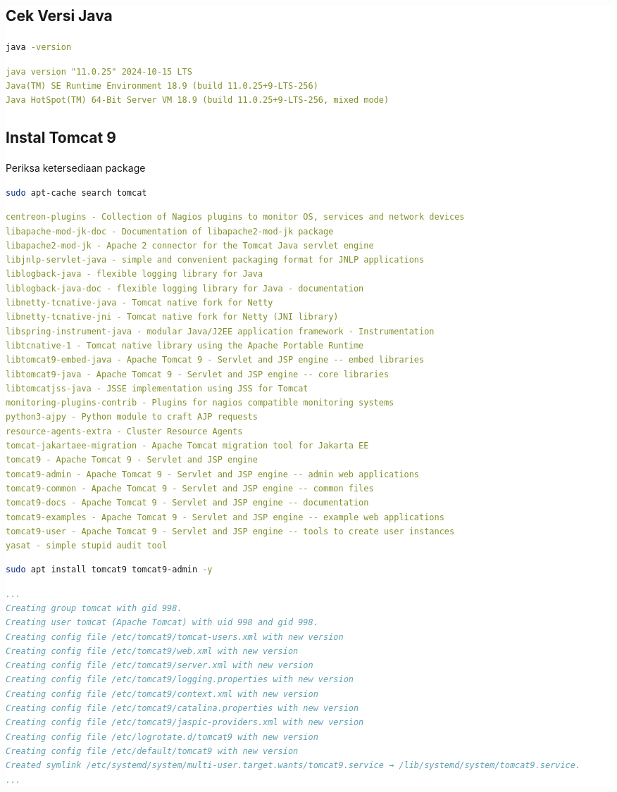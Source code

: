 ## Cek Versi Java

``` bash
java -version
```

``` yaml
java version "11.0.25" 2024-10-15 LTS
Java(TM) SE Runtime Environment 18.9 (build 11.0.25+9-LTS-256)
Java HotSpot(TM) 64-Bit Server VM 18.9 (build 11.0.25+9-LTS-256, mixed mode)
```

## Instal Tomcat 9

Periksa ketersediaan package
``` bash
sudo apt-cache search tomcat
```

``` yaml
centreon-plugins - Collection of Nagios plugins to monitor OS, services and network devices
libapache-mod-jk-doc - Documentation of libapache2-mod-jk package
libapache2-mod-jk - Apache 2 connector for the Tomcat Java servlet engine
libjnlp-servlet-java - simple and convenient packaging format for JNLP applications
liblogback-java - flexible logging library for Java
liblogback-java-doc - flexible logging library for Java - documentation
libnetty-tcnative-java - Tomcat native fork for Netty
libnetty-tcnative-jni - Tomcat native fork for Netty (JNI library)
libspring-instrument-java - modular Java/J2EE application framework - Instrumentation
libtcnative-1 - Tomcat native library using the Apache Portable Runtime
libtomcat9-embed-java - Apache Tomcat 9 - Servlet and JSP engine -- embed libraries
libtomcat9-java - Apache Tomcat 9 - Servlet and JSP engine -- core libraries
libtomcatjss-java - JSSE implementation using JSS for Tomcat
monitoring-plugins-contrib - Plugins for nagios compatible monitoring systems
python3-ajpy - Python module to craft AJP requests
resource-agents-extra - Cluster Resource Agents
tomcat-jakartaee-migration - Apache Tomcat migration tool for Jakarta EE
tomcat9 - Apache Tomcat 9 - Servlet and JSP engine
tomcat9-admin - Apache Tomcat 9 - Servlet and JSP engine -- admin web applications
tomcat9-common - Apache Tomcat 9 - Servlet and JSP engine -- common files
tomcat9-docs - Apache Tomcat 9 - Servlet and JSP engine -- documentation
tomcat9-examples - Apache Tomcat 9 - Servlet and JSP engine -- example web applications
tomcat9-user - Apache Tomcat 9 - Servlet and JSP engine -- tools to create user instances
yasat - simple stupid audit tool
```

``` bash
sudo apt install tomcat9 tomcat9-admin -y
```

``` yaml
...
Creating group tomcat with gid 998.
Creating user tomcat (Apache Tomcat) with uid 998 and gid 998.
Creating config file /etc/tomcat9/tomcat-users.xml with new version
Creating config file /etc/tomcat9/web.xml with new version
Creating config file /etc/tomcat9/server.xml with new version
Creating config file /etc/tomcat9/logging.properties with new version
Creating config file /etc/tomcat9/context.xml with new version
Creating config file /etc/tomcat9/catalina.properties with new version
Creating config file /etc/tomcat9/jaspic-providers.xml with new version
Creating config file /etc/logrotate.d/tomcat9 with new version
Creating config file /etc/default/tomcat9 with new version
Created symlink /etc/systemd/system/multi-user.target.wants/tomcat9.service → /lib/systemd/system/tomcat9.service.
...
```